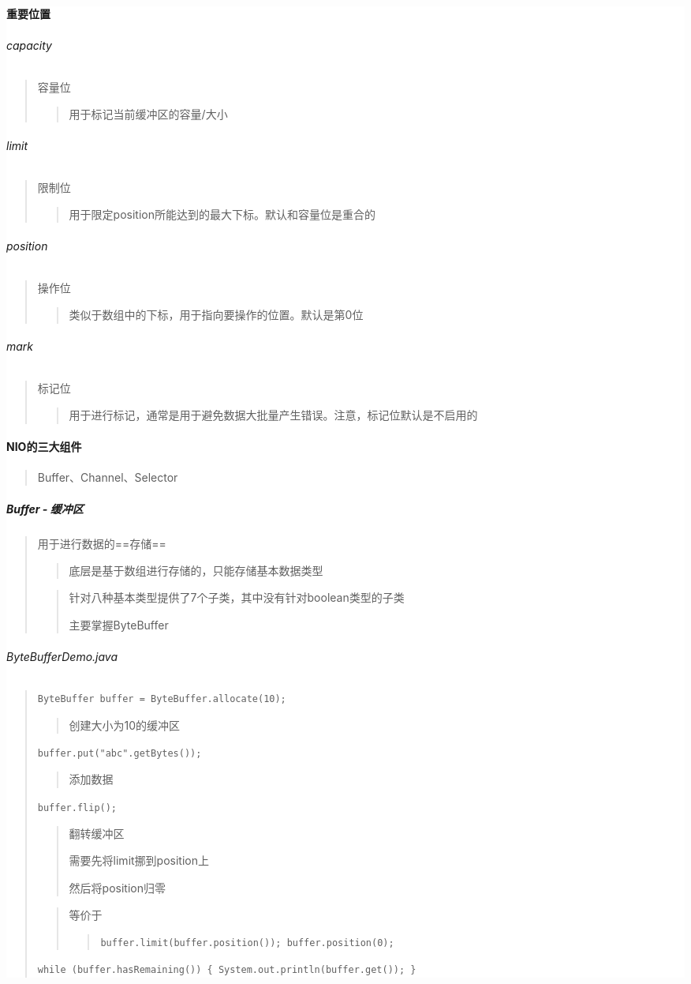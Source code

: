 #### 重要位置

###### capacity

> 容量位
>
> > 用于标记当前缓冲区的容量/大小

###### limit

> 限制位
>
> > 用于限定position所能达到的最大下标。默认和容量位是重合的

###### position

> 操作位
>
> > 类似于数组中的下标，用于指向要操作的位置。默认是第0位

###### mark

> 标记位
>
> > 用于进行标记，通常是用于避免数据大批量产生错误。注意，标记位默认是不启用的



#### NIO的三大组件

> Buffer、Channel、Selector

##### Buffer - 缓冲区

> 用于进行数据的==存储==
>
> > 底层是基于数组进行存储的，只能存储基本数据类型
>
> > 针对八种基本类型提供了7个子类，其中没有针对boolean类型的子类
> >
> > 主要掌握ByteBuffer



###### ByteBufferDemo.java

> `ByteBuffer buffer = ByteBuffer.allocate(10);`
>
> > 创建大小为10的缓冲区
>
> `buffer.put("abc".getBytes());`
>
> > 添加数据
>
> `buffer.flip();`  
>
> > 翻转缓冲区
> >
> > 需要先将limit挪到position上
> >
> > 然后将position归零
>
> > 等价于
> >
> > > `buffer.limit(buffer.position());
> > > buffer.position(0);`
>
> `while (buffer.hasRemaining()) {
> 		System.out.println(buffer.get());
> }`